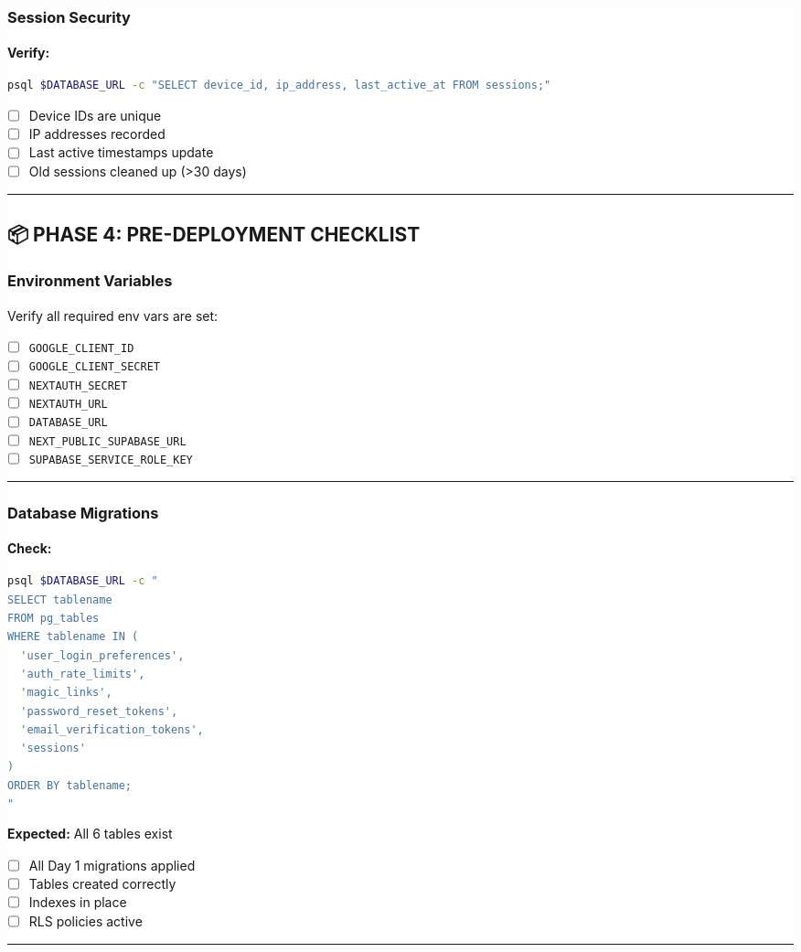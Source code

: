 
### **Session Security**

**Verify:**
```bash
psql $DATABASE_URL -c "SELECT device_id, ip_address, last_active_at FROM sessions;"
```

- [ ] Device IDs are unique
- [ ] IP addresses recorded
- [ ] Last active timestamps update
- [ ] Old sessions cleaned up (>30 days)

---

## 📦 PHASE 4: PRE-DEPLOYMENT CHECKLIST

### **Environment Variables**

Verify all required env vars are set:
- [ ] `GOOGLE_CLIENT_ID`
- [ ] `GOOGLE_CLIENT_SECRET`
- [ ] `NEXTAUTH_SECRET`
- [ ] `NEXTAUTH_URL`
- [ ] `DATABASE_URL`
- [ ] `NEXT_PUBLIC_SUPABASE_URL`
- [ ] `SUPABASE_SERVICE_ROLE_KEY`

---

### **Database Migrations**

**Check:**
```bash
psql $DATABASE_URL -c "
SELECT tablename 
FROM pg_tables 
WHERE tablename IN (
  'user_login_preferences',
  'auth_rate_limits',
  'magic_links',
  'password_reset_tokens',
  'email_verification_tokens',
  'sessions'
)
ORDER BY tablename;
"
```

**Expected:** All 6 tables exist

- [ ] All Day 1 migrations applied
- [ ] Tables created correctly
- [ ] Indexes in place
- [ ] RLS policies active

---